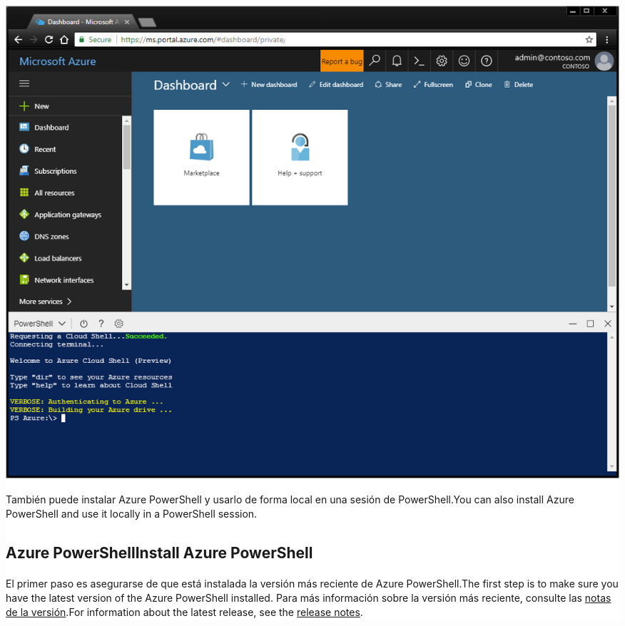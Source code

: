 ![Cloud Shell para PowerShell](/media/get-started-azureps/cloud-powershell.png)

<span data-ttu-id="e52e9-114">También puede instalar Azure PowerShell y usarlo de forma local en una sesión de PowerShell.</span><span class="sxs-lookup"><span data-stu-id="e52e9-114">You can also install Azure PowerShell and use it locally in a PowerShell session.</span></span>

## <a name="install-azure-powershell"></a><span data-ttu-id="e52e9-115">Azure PowerShell</span><span class="sxs-lookup"><span data-stu-id="e52e9-115">Install Azure PowerShell</span></span>

<span data-ttu-id="e52e9-116">El primer paso es asegurarse de que está instalada la versión más reciente de Azure PowerShell.</span><span class="sxs-lookup"><span data-stu-id="e52e9-116">The first step is to make sure you have the latest version of the Azure PowerShell installed.</span></span> <span data-ttu-id="e52e9-117">Para más información sobre la versión más reciente, consulte las [notas de la versión](./release-notes-azureps.md).</span><span class="sxs-lookup"><span data-stu-id="e52e9-117">For information about the latest release, see the [release notes](./release-notes-azureps.md).</span></span>
